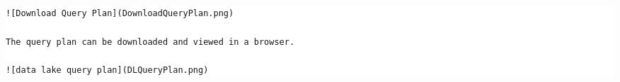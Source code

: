     ![Download Query Plan](DownloadQueryPlan.png)

    The query plan can be downloaded and viewed in a browser.

    ![data lake query plan](DLQueryPlan.png)
